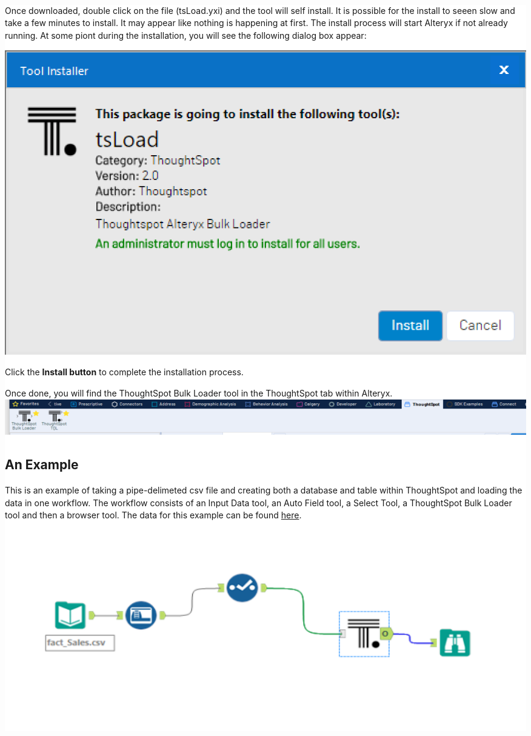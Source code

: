 Once downloaded, double click on the file (tsLoad.yxi) and the tool will self install.  It is possible for the install to seeen slow and take a few minutes to install.  It may appear like nothing is happening at first.  The install process will start Alteryx if not already running.  At some piont during the installation, you will see the following dialog box appear:

![ToolInstallerDialogBox](Screenshots/ToolInstallerDialogBox.png)

Click the **Install button** to complete the installation process.

Once done, you will find the ThoughtSpot Bulk Loader tool in the ThoughtSpot tab within Alteryx.   ![ThoughtSpotTab](Screenshots/ThoughtSpotTab.png)

## An Example

This is an example of taking a pipe-delimeted csv file and creating both a database and table within ThoughtSpot and loading the data in one workflow.  The workflow consists of an Input Data tool, an Auto Field tool, a Select Tool, a ThoughtSpot Bulk Loader tool and then a browser tool.  The data for this example can be found [here](ExampleData/fact_Sales.csv).

![ExampleFlow](Screenshots/ExampleFlow.png)